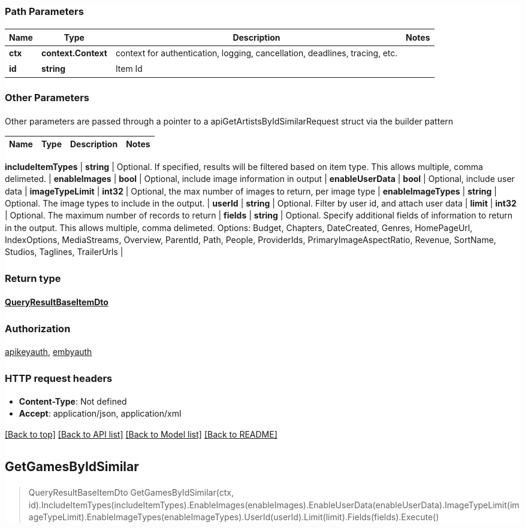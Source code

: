 ```go
```

### Path Parameters


Name | Type | Description  | Notes
------------- | ------------- | ------------- | -------------
**ctx** | **context.Context** | context for authentication, logging, cancellation, deadlines, tracing, etc.
**id** | **string** | Item Id | 

### Other Parameters

Other parameters are passed through a pointer to a apiGetArtistsByIdSimilarRequest struct via the builder pattern


Name | Type | Description  | Notes
------------- | ------------- | ------------- | -------------

 **includeItemTypes** | **string** | Optional. If specified, results will be filtered based on item type. This allows multiple, comma delimeted. | 
 **enableImages** | **bool** | Optional, include image information in output | 
 **enableUserData** | **bool** | Optional, include user data | 
 **imageTypeLimit** | **int32** | Optional, the max number of images to return, per image type | 
 **enableImageTypes** | **string** | Optional. The image types to include in the output. | 
 **userId** | **string** | Optional. Filter by user id, and attach user data | 
 **limit** | **int32** | Optional. The maximum number of records to return | 
 **fields** | **string** | Optional. Specify additional fields of information to return in the output. This allows multiple, comma delimeted. Options: Budget, Chapters, DateCreated, Genres, HomePageUrl, IndexOptions, MediaStreams, Overview, ParentId, Path, People, ProviderIds, PrimaryImageAspectRatio, Revenue, SortName, Studios, Taglines, TrailerUrls | 

### Return type

[**QueryResultBaseItemDto**](QueryResultBaseItemDto.md)

### Authorization

[apikeyauth](../README.md#apikeyauth), [embyauth](../README.md#embyauth)

### HTTP request headers

- **Content-Type**: Not defined
- **Accept**: application/json, application/xml

[[Back to top]](#) [[Back to API list]](../README.md#documentation-for-api-endpoints)
[[Back to Model list]](../README.md#documentation-for-models)
[[Back to README]](../README.md)


## GetGamesByIdSimilar

> QueryResultBaseItemDto GetGamesByIdSimilar(ctx, id).IncludeItemTypes(includeItemTypes).EnableImages(enableImages).EnableUserData(enableUserData).ImageTypeLimit(imageTypeLimit).EnableImageTypes(enableImageTypes).UserId(userId).Limit(limit).Fields(fields).Execute()
